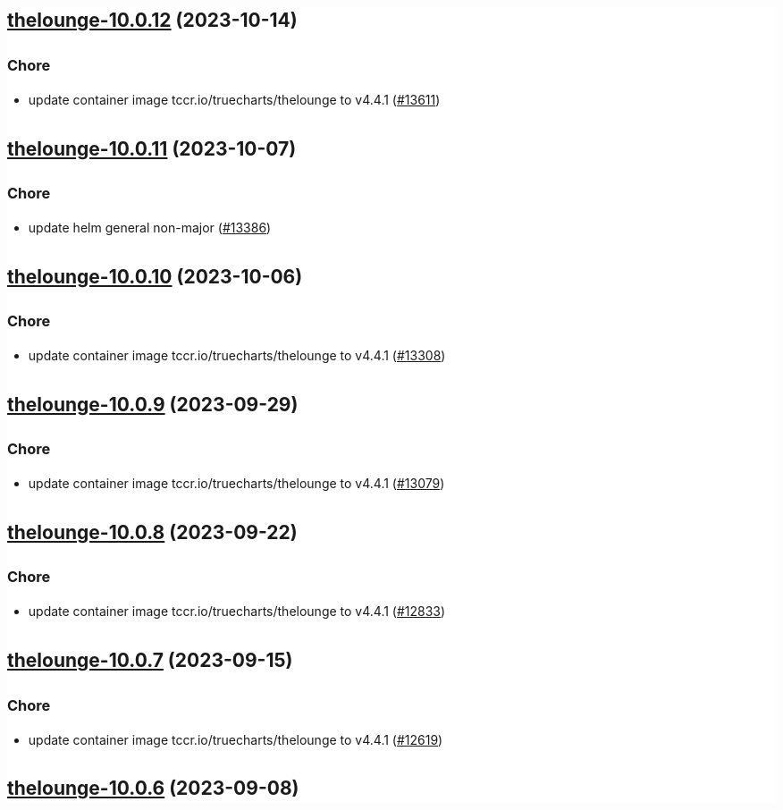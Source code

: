 ## [thelounge-10.0.12](https://github.com/truecharts/charts/compare/thelounge-10.0.11...thelounge-10.0.12) (2023-10-14)

### Chore

- update container image tccr.io/truecharts/thelounge to v4.4.1 ([#13611](https://github.com/truecharts/charts/issues/13611))

## [thelounge-10.0.11](https://github.com/truecharts/charts/compare/thelounge-10.0.10...thelounge-10.0.11) (2023-10-07)

### Chore

- update helm general non-major ([#13386](https://github.com/truecharts/charts/issues/13386))

## [thelounge-10.0.10](https://github.com/truecharts/charts/compare/thelounge-10.0.9...thelounge-10.0.10) (2023-10-06)

### Chore

- update container image tccr.io/truecharts/thelounge to v4.4.1 ([#13308](https://github.com/truecharts/charts/issues/13308))

## [thelounge-10.0.9](https://github.com/truecharts/charts/compare/thelounge-10.0.8...thelounge-10.0.9) (2023-09-29)

### Chore

- update container image tccr.io/truecharts/thelounge to v4.4.1 ([#13079](https://github.com/truecharts/charts/issues/13079))

## [thelounge-10.0.8](https://github.com/truecharts/charts/compare/thelounge-10.0.7...thelounge-10.0.8) (2023-09-22)

### Chore

- update container image tccr.io/truecharts/thelounge to v4.4.1 ([#12833](https://github.com/truecharts/charts/issues/12833))

## [thelounge-10.0.7](https://github.com/truecharts/charts/compare/thelounge-10.0.6...thelounge-10.0.7) (2023-09-15)

### Chore

- update container image tccr.io/truecharts/thelounge to v4.4.1 ([#12619](https://github.com/truecharts/charts/issues/12619))

## [thelounge-10.0.6](https://github.com/truecharts/charts/compare/thelounge-10.0.5...thelounge-10.0.6) (2023-09-08)
